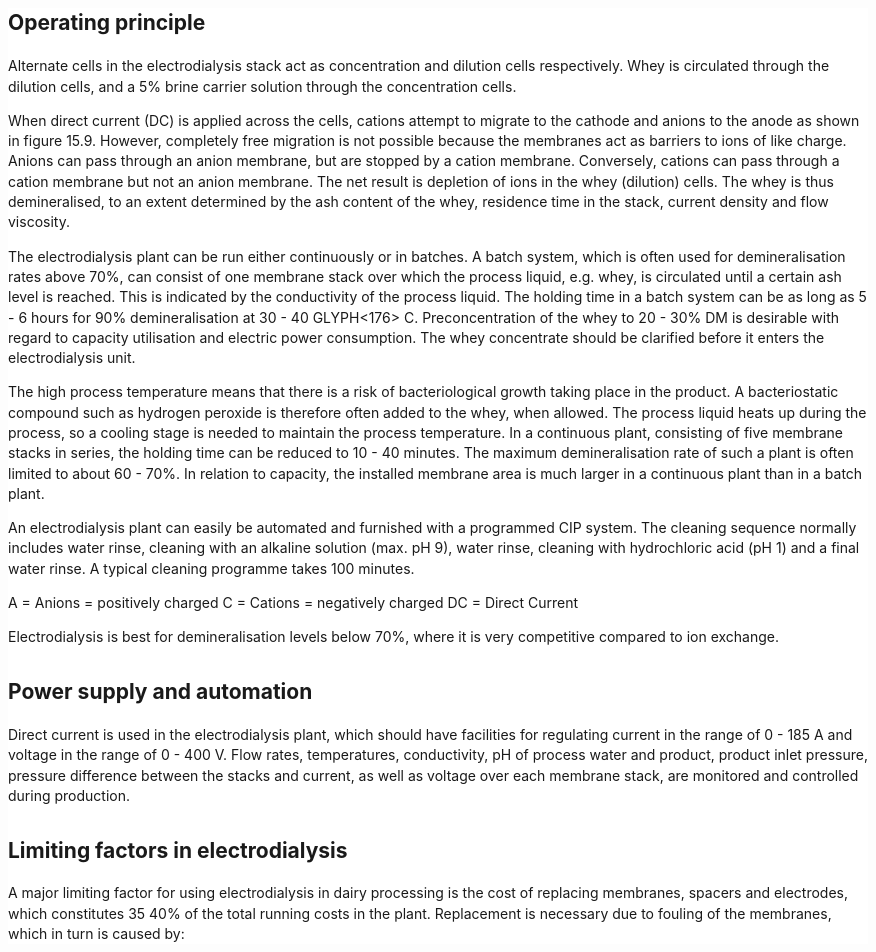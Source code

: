 ## Operating principle

Alternate cells in the electrodialysis stack act as concentration and dilution cells respectively. Whey is circulated through the dilution cells, and a 5% brine carrier solution through the concentration cells.

When direct current (DC) is applied across the cells, cations attempt to migrate to the cathode and anions to the anode as shown in figure 15.9. However, completely free migration is not possible because the membranes act as barriers to ions of like charge. Anions can pass through an anion membrane, but are stopped by a cation membrane. Conversely, cations can pass through a cation membrane but not an anion membrane. The net result is depletion of ions in the whey (dilution) cells. The whey is thus demineralised, to an extent determined by the ash content of the whey, residence time in the stack, current density and flow viscosity.

The electrodialysis plant can be run either continuously or in batches. A batch system, which is often used for demineralisation rates above 70%, can consist of one membrane stack over which the process liquid, e.g. whey, is circulated until a certain ash level is reached. This is indicated by the conductivity of the process liquid. The holding time in a batch system can be as long as 5 - 6 hours for 90% demineralisation at 30 - 40 GLYPH<176> C. Preconcentration of the whey to 20 - 30% DM is desirable with regard to capacity utilisation and electric power consumption. The whey concentrate should be clarified before it enters the electrodialysis unit.

The high process temperature means that there is a risk of bacteriological growth taking place in the product. A bacteriostatic compound such as hydrogen peroxide is therefore often added to the whey, when allowed. The process liquid heats up during the process, so a cooling stage is needed to maintain the process temperature. In a continuous plant, consisting of five membrane stacks in series, the holding time can be reduced to 10 - 40 minutes. The maximum demineralisation rate of such a plant is often limited to about 60 - 70%. In relation to capacity, the installed membrane area is much larger in a continuous plant than in a batch plant.

An electrodialysis plant can easily be automated and furnished with a programmed CIP system. The cleaning sequence normally includes water rinse, cleaning with an alkaline solution (max. pH 9), water rinse, cleaning with hydrochloric acid (pH 1) and a final water rinse. A typical cleaning programme takes 100 minutes.

A = Anions = positively charged C = Cations = negatively charged DC = Direct Current



Electrodialysis is best for demineralisation levels below 70%, where it is very competitive compared to ion exchange.

## Power supply and automation

Direct current is used in the electrodialysis plant, which should have facilities for regulating current in the range of 0 - 185 A and voltage in the range of 0 - 400 V. Flow rates, temperatures, conductivity, pH of process water and product, product inlet pressure, pressure difference between the stacks and current, as well as voltage over each membrane stack, are monitored and controlled during production.

## Limiting factors in electrodialysis

A major limiting factor for using electrodialysis in dairy processing is the cost of replacing membranes, spacers and electrodes, which constitutes 35 40% of the total running costs in the plant. Replacement is necessary due to fouling of the membranes, which in turn is caused by:
